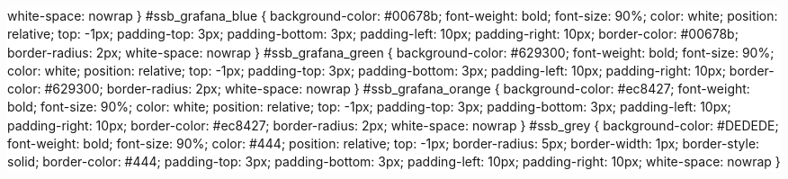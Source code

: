 white-space: nowrap
}
#ssb_grafana_blue {
background-color: #00678b;
font-weight: bold;
font-size: 90%;
color: white;
position: relative;
top: -1px;
padding-top: 3px;
padding-bottom: 3px;
padding-left: 10px;
padding-right: 10px;
border-color: #00678b;
border-radius: 2px;
white-space: nowrap
}
#ssb_grafana_green {
background-color: #629300;
font-weight: bold;
font-size: 90%;
color: white;
position: relative;
top: -1px;
padding-top: 3px;
padding-bottom: 3px;
padding-left: 10px;
padding-right: 10px;
border-color: #629300;
border-radius: 2px;
white-space: nowrap
}
#ssb_grafana_orange {
background-color: #ec8427;
font-weight: bold;
font-size: 90%;
color: white;
position: relative;
top: -1px;
padding-top: 3px;
padding-bottom: 3px;
padding-left: 10px;
padding-right: 10px;
border-color: #ec8427;
border-radius: 2px;
white-space: nowrap
}
#ssb_grey {
background-color: #DEDEDE;
font-weight: bold;
font-size: 90%;
color: #444;
position: relative;
top: -1px;
border-radius: 5px;
border-width: 1px;
border-style: solid;
border-color: #444;
padding-top: 3px;
padding-bottom: 3px;
padding-left: 10px;
padding-right: 10px;
white-space: nowrap
}